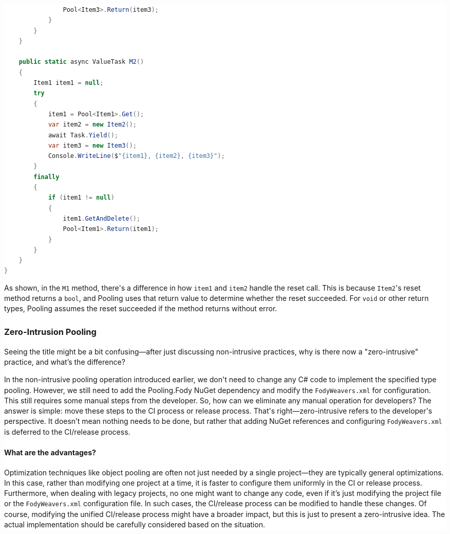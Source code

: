 ```csharp
                Pool<Item3>.Return(item3);
            }
        }
    }

    public static async ValueTask M2()
    {
        Item1 item1 = null;
        try
        {
            item1 = Pool<Item1>.Get();
            var item2 = new Item2();
            await Task.Yield();
            var item3 = new Item3();
            Console.WriteLine($"{item1}, {item2}, {item3}");
        }
        finally
        {
            if (item1 != null)
            {
                item1.GetAndDelete();
                Pool<Item1>.Return(item1);
            }
        }
    }
}
```

As shown, in the `M1` method, there's a difference in how `item1` and `item2` handle the reset call. This is because `Item2`'s reset method returns a `bool`, and Pooling uses that return value to determine whether the reset succeeded. For `void` or other return types, Pooling assumes the reset succeeded if the method returns without error.

### Zero-Intrusion Pooling

Seeing the title might be a bit confusing—after just discussing non-intrusive practices, why is there now a "zero-intrusive" practice, and what’s the difference?

In the non-intrusive pooling operation introduced earlier, we don't need to change any C# code to implement the specified type pooling. However, we still need to add the Pooling.Fody NuGet dependency and modify the `FodyWeavers.xml` for configuration. This still requires some manual steps from the developer. So, how can we eliminate any manual operation for developers? The answer is simple: move these steps to the CI process or release process. That's right—zero-intrusive refers to the developer's perspective. It doesn’t mean nothing needs to be done, but rather that adding NuGet references and configuring `FodyWeavers.xml` is deferred to the CI/release process.

#### What are the advantages?

Optimization techniques like object pooling are often not just needed by a single project—they are typically general optimizations. In this case, rather than modifying one project at a time, it is faster to configure them uniformly in the CI or release process. Furthermore, when dealing with legacy projects, no one might want to change any code, even if it’s just modifying the project file or the `FodyWeavers.xml` configuration file. In such cases, the CI/release process can be modified to handle these changes. Of course, modifying the unified CI/release process might have a broader impact, but this is just to present a zero-intrusive idea. The actual implementation should be carefully considered based on the situation.
